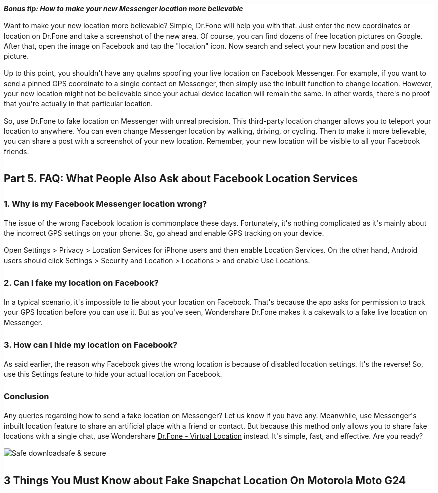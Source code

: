 _**Bonus tip: How to make your new Messenger location more believable**_

Want to make your new location more believable? Simple, Dr.Fone will help you with that. Just enter the new coordinates or location on Dr.Fone and take a screenshot of the new area. Of course, you can find dozens of free location pictures on Google. After that, open the image on Facebook and tap the "location" icon. Now search and select your new location and post the picture.

Up to this point, you shouldn't have any qualms spoofing your live location on Facebook Messenger. For example, if you want to send a pinned GPS coordinate to a single contact on Messenger, then simply use the inbuilt function to change location. However, your new location might not be believable since your actual device location will remain the same. In other words, there's no proof that you're actually in that particular location.

So, use Dr.Fone to fake location on Messenger with unreal precision. This third-party location changer allows you to teleport your location to anywhere. You can even change Messenger location by walking, driving, or cycling. Then to make it more believable, you can share a post with a screenshot of your new location. Remember, your new location will be visible to all your Facebook friends.

## Part 5. FAQ: What People Also Ask about Facebook Location Services

### 1\. Why is my Facebook Messenger location wrong?

The issue of the wrong Facebook location is commonplace these days. Fortunately, it's nothing complicated as it's mainly about the incorrect GPS settings on your phone. So, go ahead and enable GPS tracking on your device.

Open Settings > Privacy > Location Services for iPhone users and then enable Location Services. On the other hand, Android users should click Settings > Security and Location > Locations > and enable Use Locations.

### 2\. Can I fake my location on Facebook?

In a typical scenario, it's impossible to lie about your location on Facebook. That's because the app asks for permission to track your GPS location before you can use it. But as you've seen, Wondershare Dr.Fone makes it a cakewalk to a fake live location on Messenger.

### 3\. How can I hide my location on Facebook?

As said earlier, the reason why Facebook gives the wrong location is because of disabled location settings. It's the reverse! So, use this Settings feature to hide your actual location on Facebook.

### Conclusion

Any queries regarding how to send a fake location on Messenger? Let us know if you have any. Meanwhile, use Messenger's inbuilt location feature to share an artificial place with a friend or contact. But because this method only allows you to share fake locations with a single chat, use Wondershare [Dr.Fone - Virtual Location](https://tools.techidaily.com/wondershare/drfone/virtual-location-changer/) instead. It's simple, fast, and effective. Are you ready?

![Safe download](https://mobiletrans.wondershare.com/images/security.svg)safe & secure

## 3 Things You Must Know about Fake Snapchat Location On Motorola Moto G24
